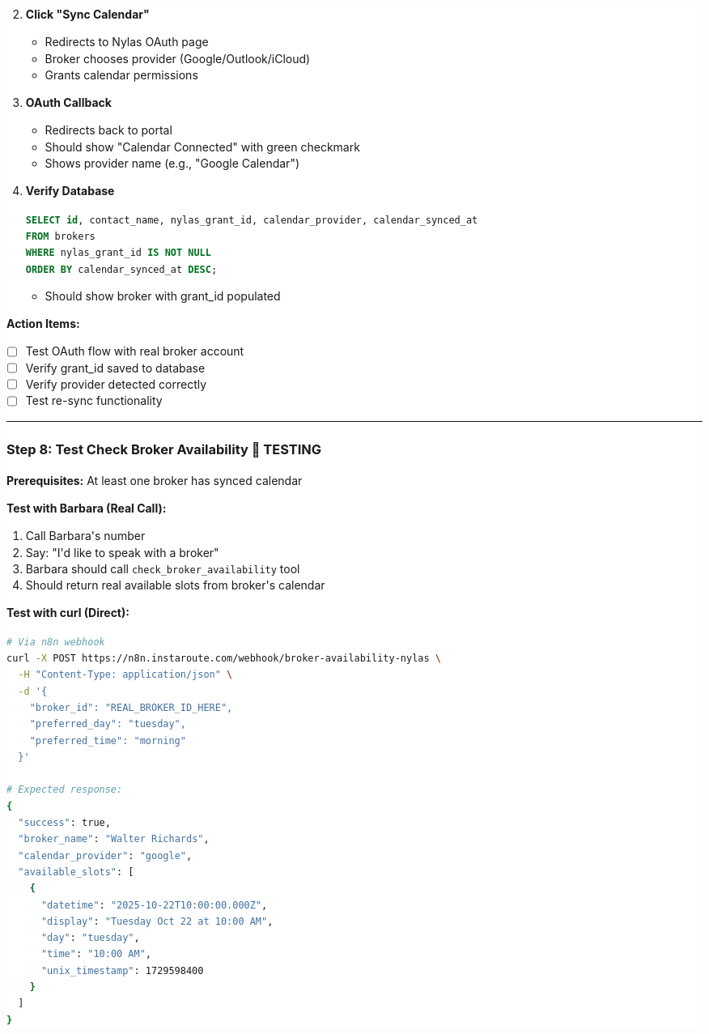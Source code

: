 2. **Click "Sync Calendar"**
   - Redirects to Nylas OAuth page
   - Broker chooses provider (Google/Outlook/iCloud)
   - Grants calendar permissions

3. **OAuth Callback**
   - Redirects back to portal
   - Should show "Calendar Connected" with green checkmark
   - Shows provider name (e.g., "Google Calendar")

4. **Verify Database**
   ```sql
   SELECT id, contact_name, nylas_grant_id, calendar_provider, calendar_synced_at
   FROM brokers
   WHERE nylas_grant_id IS NOT NULL
   ORDER BY calendar_synced_at DESC;
   ```
   - Should show broker with grant_id populated

**Action Items:**
- [ ] Test OAuth flow with real broker account
- [ ] Verify grant_id saved to database
- [ ] Verify provider detected correctly
- [ ] Test re-sync functionality

---

### Step 8: Test Check Broker Availability 🧪 TESTING
**Prerequisites:** At least one broker has synced calendar

**Test with Barbara (Real Call):**
1. Call Barbara's number
2. Say: "I'd like to speak with a broker"
3. Barbara should call `check_broker_availability` tool
4. Should return real available slots from broker's calendar

**Test with curl (Direct):**
```bash
# Via n8n webhook
curl -X POST https://n8n.instaroute.com/webhook/broker-availability-nylas \
  -H "Content-Type: application/json" \
  -d '{
    "broker_id": "REAL_BROKER_ID_HERE",
    "preferred_day": "tuesday",
    "preferred_time": "morning"
  }'

# Expected response:
{
  "success": true,
  "broker_name": "Walter Richards",
  "calendar_provider": "google",
  "available_slots": [
    {
      "datetime": "2025-10-22T10:00:00.000Z",
      "display": "Tuesday Oct 22 at 10:00 AM",
      "day": "tuesday",
      "time": "10:00 AM",
      "unix_timestamp": 1729598400
    }
  ]
}
```
